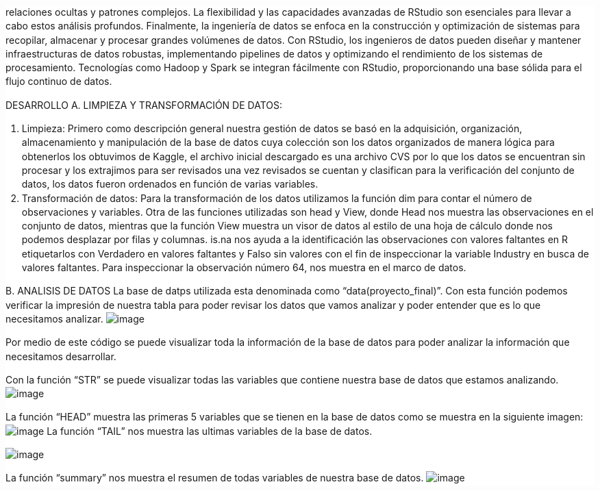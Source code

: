 relaciones ocultas y patrones complejos. La flexibilidad y las capacidades avanzadas de RStudio son esenciales para llevar a cabo estos análisis profundos.
Finalmente, la ingeniería de datos se enfoca en la construcción y optimización de sistemas para recopilar, almacenar y procesar grandes volúmenes de datos. Con RStudio, los ingenieros de datos pueden diseñar y mantener infraestructuras de datos robustas, implementando pipelines de datos y optimizando el rendimiento de los sistemas de procesamiento. Tecnologías como Hadoop y Spark se integran fácilmente con RStudio, proporcionando una base sólida para el flujo continuo de datos.
 
DESARROLLO
A.	LIMPIEZA Y TRANSFORMACIÓN DE DATOS:
1.	Limpieza:
Primero como descripción general nuestra gestión de datos se basó en la adquisición, organización, almacenamiento y manipulación de la base de datos cuya colección son los datos organizados de manera lógica para obtenerlos los obtuvimos de Kaggle, el archivo inicial descargado es una archivo CVS por lo que los datos se encuentran sin procesar y los extrajimos para ser revisados una vez revisados se cuentan y clasifican para la verificación del conjunto de datos, los datos fueron ordenados en función de varias variables.
2.	Transformación de datos:
Para la transformación de los datos utilizamos la función dim para contar el número de observaciones y variables.
Otra de las funciones utilizadas son head y View, donde Head nos muestra las observaciones en el conjunto de datos, mientras que la función View muestra un visor de datos al estilo de una hoja de cálculo donde nos podemos desplazar por filas y columnas.
is.na nos ayuda a la identificación las observaciones con valores faltantes en R etiquetarlos con Verdadero en valores faltantes y Falso sin valores con el fin de inspeccionar la variable Industry en busca de valores faltantes.
Para inspeccionar la observación número 64, nos muestra en el marco de datos.

B.	ANALISIS DE DATOS
La base de datps utilizada esta denominada como “data(proyecto_final)”.
Con esta función podemos verificar la impresión de nuestra tabla para poder revisar los datos que vamos analizar y poder entender que es lo que necesitamos analizar.
 ![image](https://github.com/robertopulucg/ProyectoFinal/assets/172723505/92a96551-8453-4070-887d-4219c6b967a1)

Por medio de este código se puede visualizar toda la información de la base de datos para poder analizar la información que necesitamos desarrollar.

Con la función “STR” se puede visualizar todas las variables que contiene nuestra base de datos que estamos analizando.
![image](https://github.com/robertopulucg/ProyectoFinal/assets/172723505/99098dc4-0098-429d-b7e1-3a0138b29485)

La función “HEAD” muestra las primeras 5 variables que se tienen en la base de datos como se muestra en la siguiente imagen:
 ![image](https://github.com/robertopulucg/ProyectoFinal/assets/172723505/bbf1580b-5a98-44cb-b466-700c0b3c64ac)
La función “TAIL” nos muestra las ultimas variables de la base de
datos.

![image](https://github.com/robertopulucg/ProyectoFinal/assets/172723505/212d7cbd-6281-4d16-92db-8b4645755b74)

La función “summary” nos muestra el resumen de todas variables de nuestra base de datos.
![image](https://github.com/robertopulucg/ProyectoFinal/assets/172723505/04dade2d-d076-4480-8e74-ab85db8be151)
